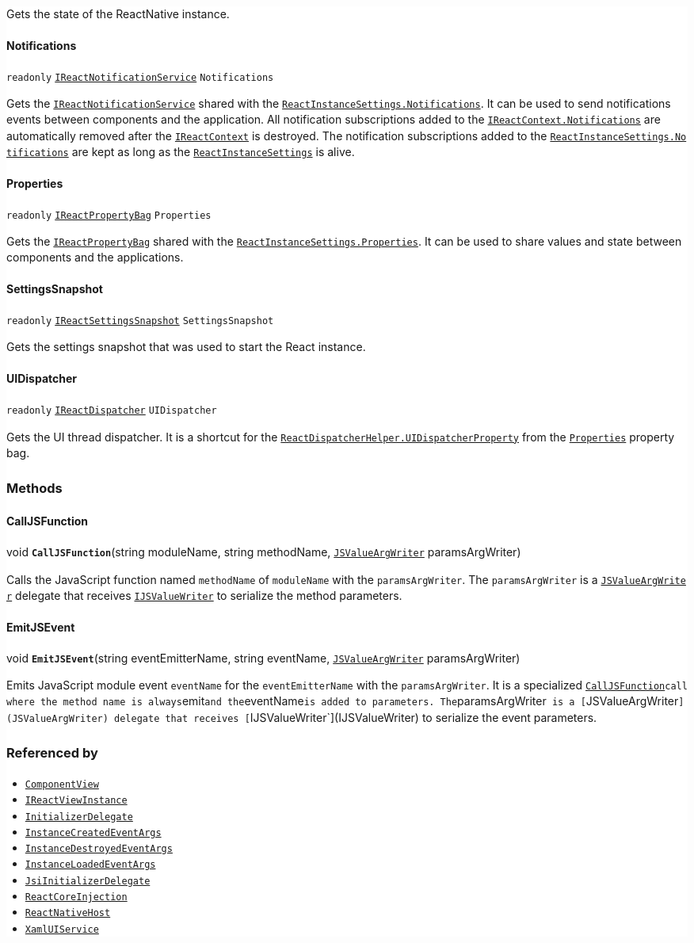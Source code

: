 Gets the state of the ReactNative instance.

#### Notifications
`readonly`  [`IReactNotificationService`](IReactNotificationService) `Notifications`

Gets the [`IReactNotificationService`](IReactNotificationService) shared with the [`ReactInstanceSettings.Notifications`](ReactInstanceSettings#notifications).
It can be used to send notifications events between components and the application.
All notification subscriptions added to the [`IReactContext.Notifications`](IReactContext#notifications) are automatically removed after the [`IReactContext`](IReactContext) is destroyed.
The notification subscriptions added to the [`ReactInstanceSettings.Notifications`](ReactInstanceSettings#notifications) are kept as long as the [`ReactInstanceSettings`](ReactInstanceSettings) is alive.

#### Properties
`readonly`  [`IReactPropertyBag`](IReactPropertyBag) `Properties`

Gets the [`IReactPropertyBag`](IReactPropertyBag) shared with the [`ReactInstanceSettings.Properties`](ReactInstanceSettings#properties-1).
It can be used to share values and state between components and the applications.

#### SettingsSnapshot
`readonly`  [`IReactSettingsSnapshot`](IReactSettingsSnapshot) `SettingsSnapshot`

Gets the settings snapshot that was used to start the React instance.

#### UIDispatcher
`readonly`  [`IReactDispatcher`](IReactDispatcher) `UIDispatcher`

Gets the UI thread dispatcher.
It is a shortcut for the [`ReactDispatcherHelper.UIDispatcherProperty`](ReactDispatcherHelper#uidispatcherproperty) from the [`Properties`](#properties-1) property bag.

### Methods
#### CallJSFunction
void **`CallJSFunction`**(string moduleName, string methodName, [`JSValueArgWriter`](JSValueArgWriter) paramsArgWriter)

Calls the JavaScript function named `methodName` of `moduleName` with the `paramsArgWriter`.
The `paramsArgWriter` is a [`JSValueArgWriter`](JSValueArgWriter) delegate that receives [`IJSValueWriter`](IJSValueWriter) to serialize the method parameters.

#### EmitJSEvent
void **`EmitJSEvent`**(string eventEmitterName, string eventName, [`JSValueArgWriter`](JSValueArgWriter) paramsArgWriter)

Emits JavaScript module event `eventName` for the `eventEmitterName` with the `paramsArgWriter`.
It is a specialized [`CallJSFunction`](#calljsfunction)` call where the method name is always `emit` and the `eventName` is added to parameters.
The `paramsArgWriter` is a [`JSValueArgWriter`](JSValueArgWriter) delegate that receives [`IJSValueWriter`](IJSValueWriter) to serialize the event parameters.

### Referenced by
- [`ComponentView`](ComponentView)
- [`IReactViewInstance`](IReactViewInstance)
- [`InitializerDelegate`](InitializerDelegate)
- [`InstanceCreatedEventArgs`](InstanceCreatedEventArgs)
- [`InstanceDestroyedEventArgs`](InstanceDestroyedEventArgs)
- [`InstanceLoadedEventArgs`](InstanceLoadedEventArgs)
- [`JsiInitializerDelegate`](JsiInitializerDelegate)
- [`ReactCoreInjection`](ReactCoreInjection)
- [`ReactNativeHost`](ReactNativeHost)
- [`XamlUIService`](XamlUIService)
